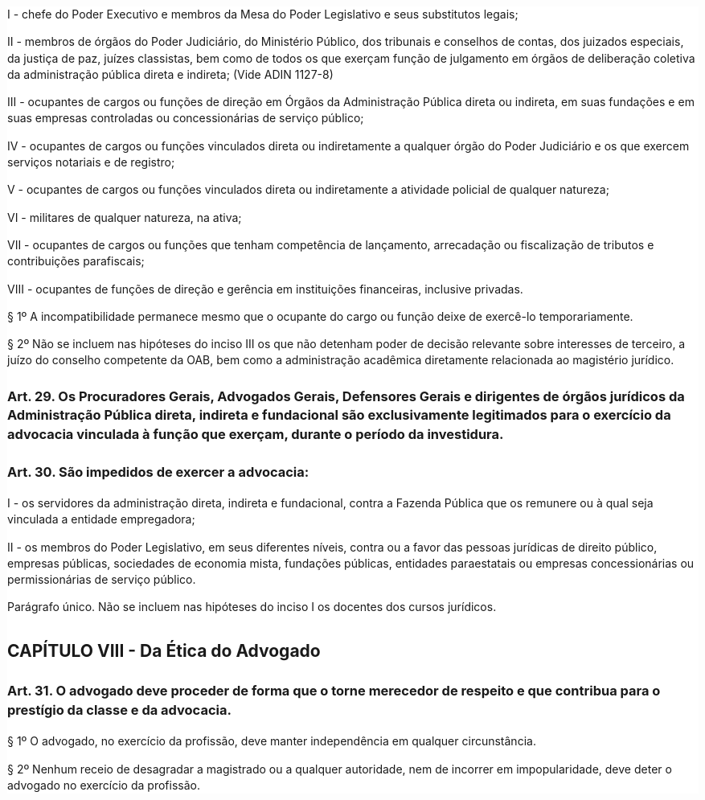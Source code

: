 I - chefe do Poder Executivo e membros da Mesa do Poder Legislativo e seus substitutos legais;

II - membros de órgãos do Poder Judiciário, do Ministério Público, dos tribunais e conselhos de contas, dos juizados especiais, da justiça de paz, juízes classistas, bem como de todos os que exerçam função de julgamento em órgãos de deliberação coletiva da administração pública direta e indireta; (Vide ADIN 1127-8)

III - ocupantes de cargos ou funções de direção em Órgãos da Administração Pública direta ou indireta, em suas fundações e em suas empresas controladas ou concessionárias de serviço público;

IV - ocupantes de cargos ou funções vinculados direta ou indiretamente a qualquer órgão do Poder Judiciário e os que exercem serviços notariais e de registro;

V - ocupantes de cargos ou funções vinculados direta ou indiretamente a atividade policial de qualquer natureza;

VI - militares de qualquer natureza, na ativa;

VII - ocupantes de cargos ou funções que tenham competência de lançamento, arrecadação ou fiscalização de tributos e contribuições parafiscais;

VIII - ocupantes de funções de direção e gerência em instituições financeiras, inclusive privadas.

§ 1º A incompatibilidade permanece mesmo que o ocupante do cargo ou função deixe de exercê-lo temporariamente.

§ 2º Não se incluem nas hipóteses do inciso III os que não detenham poder de decisão relevante sobre interesses de terceiro, a juízo do conselho competente da OAB, bem como a administração acadêmica diretamente relacionada ao magistério jurídico.

### Art. 29. Os Procuradores Gerais, Advogados Gerais, Defensores Gerais e dirigentes de órgãos jurídicos da Administração Pública direta, indireta e fundacional são exclusivamente legitimados para o exercício da advocacia vinculada à função que exerçam, durante o período da investidura.

### Art. 30. São impedidos de exercer a advocacia:

I - os servidores da administração direta, indireta e fundacional, contra a Fazenda Pública que os remunere ou à qual seja vinculada a entidade empregadora;

II - os membros do Poder Legislativo, em seus diferentes níveis, contra ou a favor das pessoas jurídicas de direito público, empresas públicas, sociedades de economia mista, fundações públicas, entidades paraestatais ou empresas concessionárias ou permissionárias de serviço público.

Parágrafo único. Não se incluem nas hipóteses do inciso I os docentes dos cursos jurídicos.

## CAPÍTULO VIII - Da Ética do Advogado

### Art. 31. O advogado deve proceder de forma que o torne merecedor de respeito e que contribua para o prestígio da classe e da advocacia.

§ 1º O advogado, no exercício da profissão, deve manter independência em qualquer circunstância.

§ 2º Nenhum receio de desagradar a magistrado ou a qualquer autoridade, nem de incorrer em impopularidade, deve deter o advogado no exercício da profissão.
